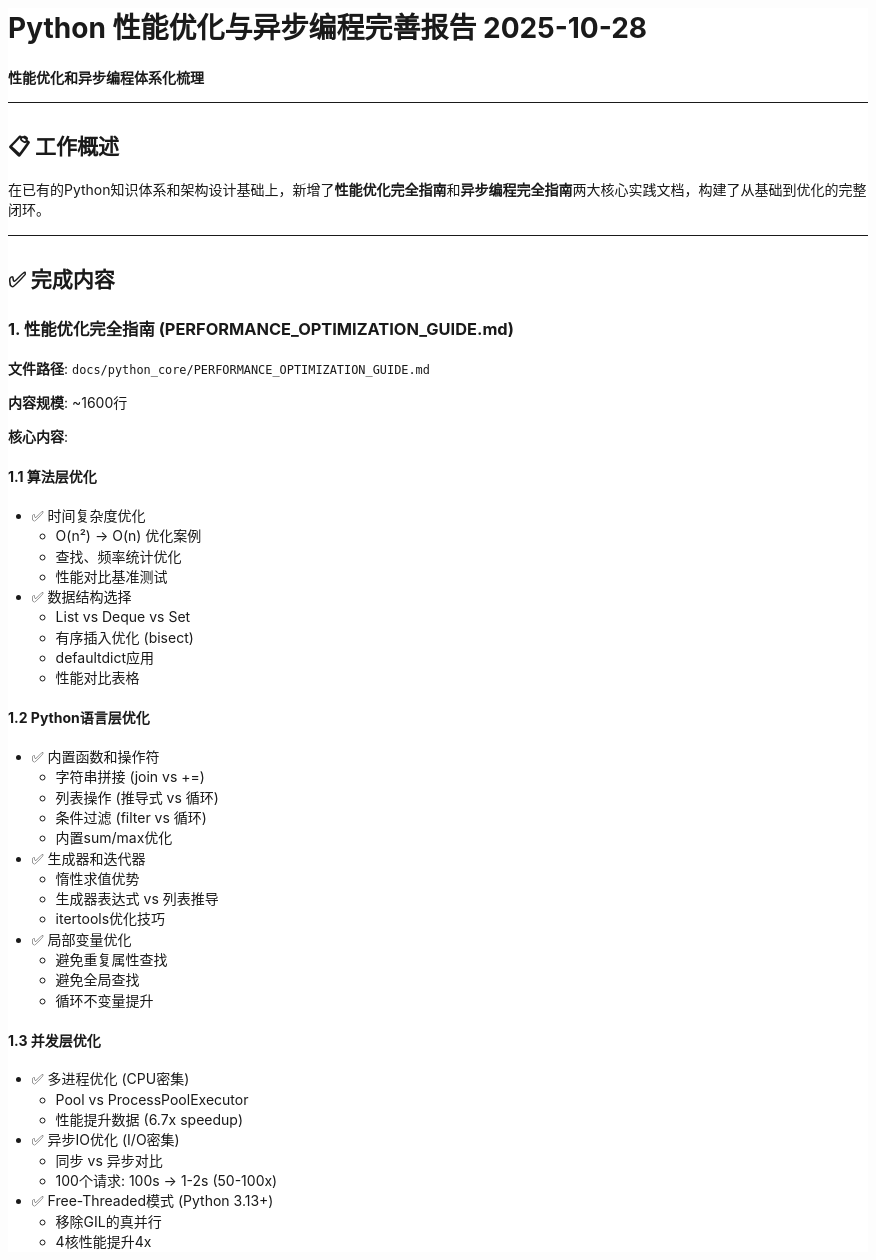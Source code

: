 # Python 性能优化与异步编程完善报告 2025-10-28

**性能优化和异步编程体系化梳理**

---

## 📋 工作概述

在已有的Python知识体系和架构设计基础上，新增了**性能优化完全指南**和**异步编程完全指南**两大核心实践文档，构建了从基础到优化的完整闭环。

---

## ✅ 完成内容

### 1. 性能优化完全指南 (PERFORMANCE_OPTIMIZATION_GUIDE.md)

**文件路径**: `docs/python_core/PERFORMANCE_OPTIMIZATION_GUIDE.md`

**内容规模**: ~1600行

**核心内容**:

#### 1.1 算法层优化
- ✅ 时间复杂度优化
  - O(n²) → O(n) 优化案例
  - 查找、频率统计优化
  - 性能对比基准测试
- ✅ 数据结构选择
  - List vs Deque vs Set
  - 有序插入优化 (bisect)
  - defaultdict应用
  - 性能对比表格

#### 1.2 Python语言层优化
- ✅ 内置函数和操作符
  - 字符串拼接 (join vs +=)
  - 列表操作 (推导式 vs 循环)
  - 条件过滤 (filter vs 循环)
  - 内置sum/max优化
- ✅ 生成器和迭代器
  - 惰性求值优势
  - 生成器表达式 vs 列表推导
  - itertools优化技巧
- ✅ 局部变量优化
  - 避免重复属性查找
  - 避免全局查找
  - 循环不变量提升

#### 1.3 并发层优化
- ✅ 多进程优化 (CPU密集)
  - Pool vs ProcessPoolExecutor
  - 性能提升数据 (6.7x speedup)
- ✅ 异步IO优化 (I/O密集)
  - 同步 vs 异步对比
  - 100个请求: 100s → 1-2s (50-100x)
- ✅ Free-Threaded模式 (Python 3.13+)
  - 移除GIL的真并行
  - 4核性能提升4x
